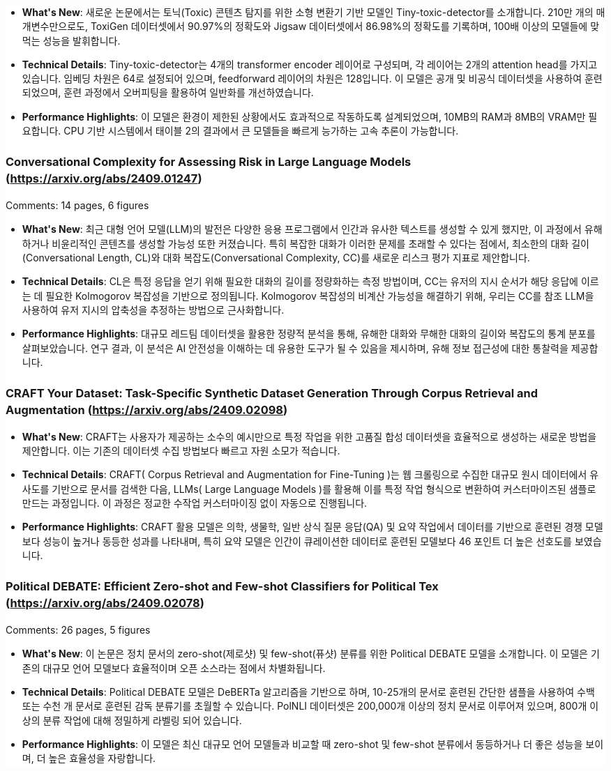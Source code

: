 - **What's New**: 새로운 논문에서는 토닉(Toxic) 콘텐츠 탐지를 위한 소형 변환기 기반 모델인 Tiny-toxic-detector를 소개합니다. 210만 개의 매개변수만으로도, ToxiGen 데이터셋에서 90.97%의 정확도와 Jigsaw 데이터셋에서 86.98%의 정확도를 기록하며, 100배 이상의 모델들에 맞먹는 성능을 발휘합니다.

- **Technical Details**: Tiny-toxic-detector는 4개의 transformer encoder 레이어로 구성되며, 각 레이어는 2개의 attention head를 가지고 있습니다. 임베딩 차원은 64로 설정되어 있으며, feedforward 레이어의 차원은 128입니다. 이 모델은 공개 및 비공식 데이터셋을 사용하여 훈련되었으며, 훈련 과정에서 오버피팅을 활용하여 일반화를 개선하였습니다.

- **Performance Highlights**: 이 모델은 환경이 제한된 상황에서도 효과적으로 작동하도록 설계되었으며, 10MB의 RAM과 8MB의 VRAM만 필요합니다. CPU 기반 시스템에서 태이블 2의 결과에서 큰 모델들을 빠르게 능가하는 고속 추론이 가능합니다.



### Conversational Complexity for Assessing Risk in Large Language Models (https://arxiv.org/abs/2409.01247)
Comments:
          14 pages, 6 figures

- **What's New**: 최근 대형 언어 모델(LLM)의 발전은 다양한 응용 프로그램에서 인간과 유사한 텍스트를 생성할 수 있게 했지만, 이 과정에서 유해하거나 비윤리적인 콘텐츠를 생성할 가능성 또한 커졌습니다. 특히 복잡한 대화가 이러한 문제를 초래할 수 있다는 점에서, 최소한의 대화 길이(Conversational Length, CL)와 대화 복잡도(Conversational Complexity, CC)를 새로운 리스크 평가 지표로 제안합니다.

- **Technical Details**: CL은 특정 응답을 얻기 위해 필요한 대화의 길이를 정량화하는 측정 방법이며, CC는 유저의 지시 순서가 해당 응답에 이르는 데 필요한 Kolmogorov 복잡성을 기반으로 정의됩니다. Kolmogorov 복잡성의 비계산 가능성을 해결하기 위해, 우리는 CC를 참조 LLM을 사용하여 유저 지시의 압축성을 추정하는 방법으로 근사화합니다.

- **Performance Highlights**: 대규모 레드팀 데이터셋을 활용한 정량적 분석을 통해, 유해한 대화와 무해한 대화의 길이와 복잡도의 통계 분포를 살펴보았습니다. 연구 결과, 이 분석은 AI 안전성을 이해하는 데 유용한 도구가 될 수 있음을 제시하며, 유해 정보 접근성에 대한 통찰력을 제공합니다.



### CRAFT Your Dataset: Task-Specific Synthetic Dataset Generation Through Corpus Retrieval and Augmentation (https://arxiv.org/abs/2409.02098)
- **What's New**: CRAFT는 사용자가 제공하는 소수의 예시만으로 특정 작업을 위한 고품질 합성 데이터셋을 효율적으로 생성하는 새로운 방법을 제안합니다. 이는 기존의 데이터셋 수집 방법보다 빠르고 자원 소모가 적습니다.

- **Technical Details**: CRAFT( Corpus Retrieval and Augmentation for Fine-Tuning )는 웹 크롤링으로 수집한 대규모 원시 데이터에서 유사도를 기반으로 문서를 검색한 다음, LLMs( Large Language Models )를 활용해 이를 특정 작업 형식으로 변환하여 커스터마이즈된 샘플로 만드는 과정입니다. 이 과정은 정교한 수작업 커스터마이징 없이 자동으로 진행됩니다.

- **Performance Highlights**: CRAFT 활용 모델은 의학, 생물학, 일반 상식 질문 응답(QA) 및 요약 작업에서 데이터를 기반으로 훈련된 경쟁 모델보다 성능이 높거나 동등한 성과를 나타내며, 특히 요약 모델은 인간이 큐레이션한 데이터로 훈련된 모델보다 46 포인트 더 높은 선호도를 보였습니다.



### Political DEBATE: Efficient Zero-shot and Few-shot Classifiers for Political Tex (https://arxiv.org/abs/2409.02078)
Comments:
          26 pages, 5 figures

- **What's New**: 이 논문은 정치 문서의 zero-shot(제로샷) 및 few-shot(퓨샷) 분류를 위한 Political DEBATE 모델을 소개합니다. 이 모델은 기존의 대규모 언어 모델보다 효율적이며 오픈 소스라는 점에서 차별화됩니다.

- **Technical Details**: Political DEBATE 모델은 DeBERTa 알고리즘을 기반으로 하며, 10-25개의 문서로 훈련된 간단한 샘플을 사용하여 수백 또는 수천 개 문서로 훈련된 감독 분류기를 초월할 수 있습니다. PolNLI 데이터셋은 200,000개 이상의 정치 문서로 이루어져 있으며, 800개 이상의 분류 작업에 대해 정밀하게 라벨링 되어 있습니다.

- **Performance Highlights**: 이 모델은 최신 대규모 언어 모델들과 비교할 때 zero-shot 및 few-shot 분류에서 동등하거나 더 좋은 성능을 보이며, 더 높은 효율성을 자랑합니다.

